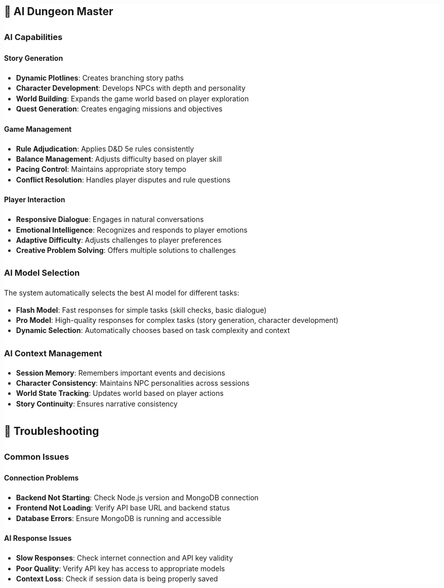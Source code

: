 ## **🤖 AI Dungeon Master**

### **AI Capabilities**

#### **Story Generation**
- **Dynamic Plotlines**: Creates branching story paths
- **Character Development**: Develops NPCs with depth and personality
- **World Building**: Expands the game world based on player exploration
- **Quest Generation**: Creates engaging missions and objectives

#### **Game Management**
- **Rule Adjudication**: Applies D&D 5e rules consistently
- **Balance Management**: Adjusts difficulty based on player skill
- **Pacing Control**: Maintains appropriate story tempo
- **Conflict Resolution**: Handles player disputes and rule questions

#### **Player Interaction**
- **Responsive Dialogue**: Engages in natural conversations
- **Emotional Intelligence**: Recognizes and responds to player emotions
- **Adaptive Difficulty**: Adjusts challenges to player preferences
- **Creative Problem Solving**: Offers multiple solutions to challenges

### **AI Model Selection**
The system automatically selects the best AI model for different tasks:

- **Flash Model**: Fast responses for simple tasks (skill checks, basic dialogue)
- **Pro Model**: High-quality responses for complex tasks (story generation, character development)
- **Dynamic Selection**: Automatically chooses based on task complexity and context

### **AI Context Management**
- **Session Memory**: Remembers important events and decisions
- **Character Consistency**: Maintains NPC personalities across sessions
- **World State Tracking**: Updates world based on player actions
- **Story Continuity**: Ensures narrative consistency

## **🔧 Troubleshooting**

### **Common Issues**

#### **Connection Problems**
- **Backend Not Starting**: Check Node.js version and MongoDB connection
- **Frontend Not Loading**: Verify API base URL and backend status
- **Database Errors**: Ensure MongoDB is running and accessible

#### **AI Response Issues**
- **Slow Responses**: Check internet connection and API key validity
- **Poor Quality**: Verify API key has access to appropriate models
- **Context Loss**: Check if session data is being properly saved
